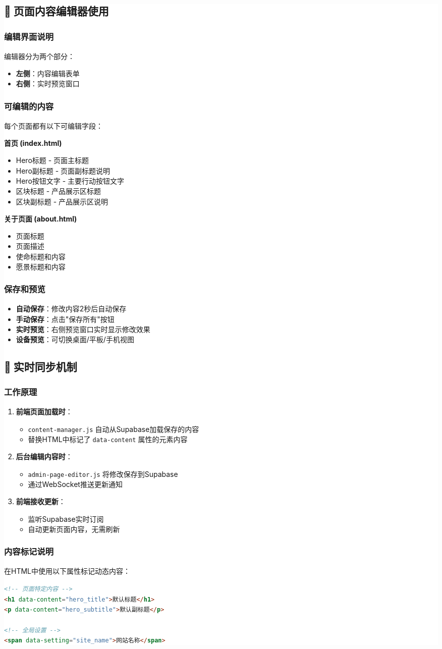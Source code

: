 ## 📝 页面内容编辑器使用

### 编辑界面说明

编辑器分为两个部分：
- **左侧**：内容编辑表单
- **右侧**：实时预览窗口

### 可编辑的内容

每个页面都有以下可编辑字段：

**首页 (index.html)**
- Hero标题 - 页面主标题
- Hero副标题 - 页面副标题说明
- Hero按钮文字 - 主要行动按钮文字
- 区块标题 - 产品展示区标题
- 区块副标题 - 产品展示区说明

**关于页面 (about.html)**
- 页面标题
- 页面描述
- 使命标题和内容
- 愿景标题和内容

### 保存和预览

- **自动保存**：修改内容2秒后自动保存
- **手动保存**：点击"保存所有"按钮
- **实时预览**：右侧预览窗口实时显示修改效果
- **设备预览**：可切换桌面/平板/手机视图

## 🔄 实时同步机制

### 工作原理

1. **前端页面加载时**：
   - `content-manager.js` 自动从Supabase加载保存的内容
   - 替换HTML中标记了 `data-content` 属性的元素内容

2. **后台编辑内容时**：
   - `admin-page-editor.js` 将修改保存到Supabase
   - 通过WebSocket推送更新通知

3. **前端接收更新**：
   - 监听Supabase实时订阅
   - 自动更新页面内容，无需刷新

### 内容标记说明

在HTML中使用以下属性标记动态内容：

```html
<!-- 页面特定内容 -->
<h1 data-content="hero_title">默认标题</h1>
<p data-content="hero_subtitle">默认副标题</p>

<!-- 全局设置 -->
<span data-setting="site_name">网站名称</span>
```

